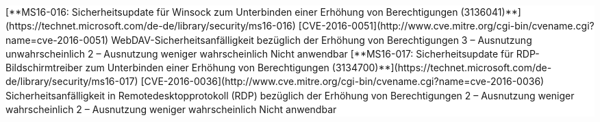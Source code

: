 </td>
</tr>
<tr>
<td style="border:1px solid black;" colspan="6">
[**MS16-016: Sicherheitsupdate für Winsock zum Unterbinden einer Erhöhung von Berechtigungen (3136041)**](https://technet.microsoft.com/de-de/library/security/ms16-016)

</td>
</tr>
<tr>
<td style="border:1px solid black;">
[CVE-2016-0051](http://www.cve.mitre.org/cgi-bin/cvename.cgi?name=cve-2016-0051)

</td>
<td style="border:1px solid black;">
WebDAV-Sicherheitsanfälligkeit bezüglich der Erhöhung von Berechtigungen

</td>
<td style="border:1px solid black;" colspan="2">
3 – Ausnutzung unwahrscheinlich

</td>
<td style="border:1px solid black;">
2 – Ausnutzung weniger wahrscheinlich

</td>
<td style="border:1px solid black;">
Nicht anwendbar

</td>
</tr>
<tr>
<td style="border:1px solid black;" colspan="6">
[**MS16-017: Sicherheitsupdate für RDP-Bildschirmtreiber zum Unterbinden einer Erhöhung von Berechtigungen (3134700)**](https://technet.microsoft.com/de-de/library/security/ms16-017)

</td>
</tr>
<tr>
<td style="border:1px solid black;">
[CVE-2016-0036](http://www.cve.mitre.org/cgi-bin/cvename.cgi?name=cve-2016-0036)

</td>
<td style="border:1px solid black;">
Sicherheitsanfälligkeit in Remotedesktopprotokoll (RDP) bezüglich der Erhöhung von Berechtigungen

</td>
<td style="border:1px solid black;" colspan="2">
2 – Ausnutzung weniger wahrscheinlich

</td>
<td style="border:1px solid black;">
2 – Ausnutzung weniger wahrscheinlich

</td>
<td style="border:1px solid black;">
Nicht anwendbar

